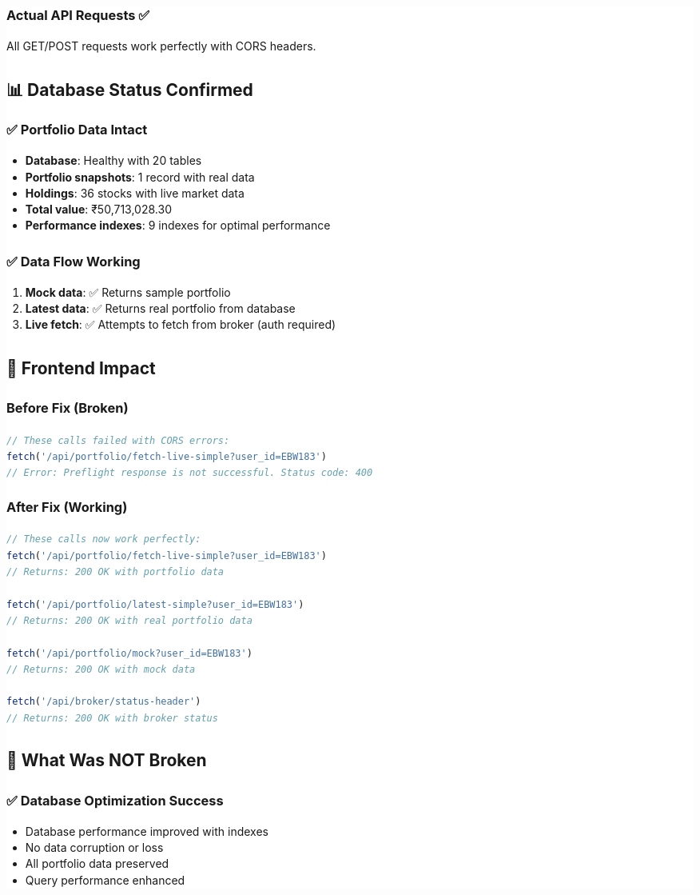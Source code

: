 ### Actual API Requests ✅
All GET/POST requests work perfectly with CORS headers.

## 📊 **Database Status Confirmed**

### ✅ **Portfolio Data Intact**
- **Database**: Healthy with 20 tables
- **Portfolio snapshots**: 1 record with real data
- **Holdings**: 36 stocks with live market data
- **Total value**: ₹50,713,028.30
- **Performance indexes**: 9 indexes for optimal performance

### ✅ **Data Flow Working**
1. **Mock data**: ✅ Returns sample portfolio
2. **Latest data**: ✅ Returns real portfolio from database
3. **Live fetch**: ✅ Attempts to fetch from broker (auth required)

## 🎯 **Frontend Impact**

### Before Fix (Broken)
```javascript
// These calls failed with CORS errors:
fetch('/api/portfolio/fetch-live-simple?user_id=EBW183')
// Error: Preflight response is not successful. Status code: 400
```

### After Fix (Working)
```javascript
// These calls now work perfectly:
fetch('/api/portfolio/fetch-live-simple?user_id=EBW183')
// Returns: 200 OK with portfolio data

fetch('/api/portfolio/latest-simple?user_id=EBW183') 
// Returns: 200 OK with real portfolio data

fetch('/api/portfolio/mock?user_id=EBW183')
// Returns: 200 OK with mock data

fetch('/api/broker/status-header')
// Returns: 200 OK with broker status
```

## 🔄 **What Was NOT Broken**

### ✅ **Database Optimization Success**
- Database performance improved with indexes
- No data corruption or loss
- All portfolio data preserved
- Query performance enhanced

